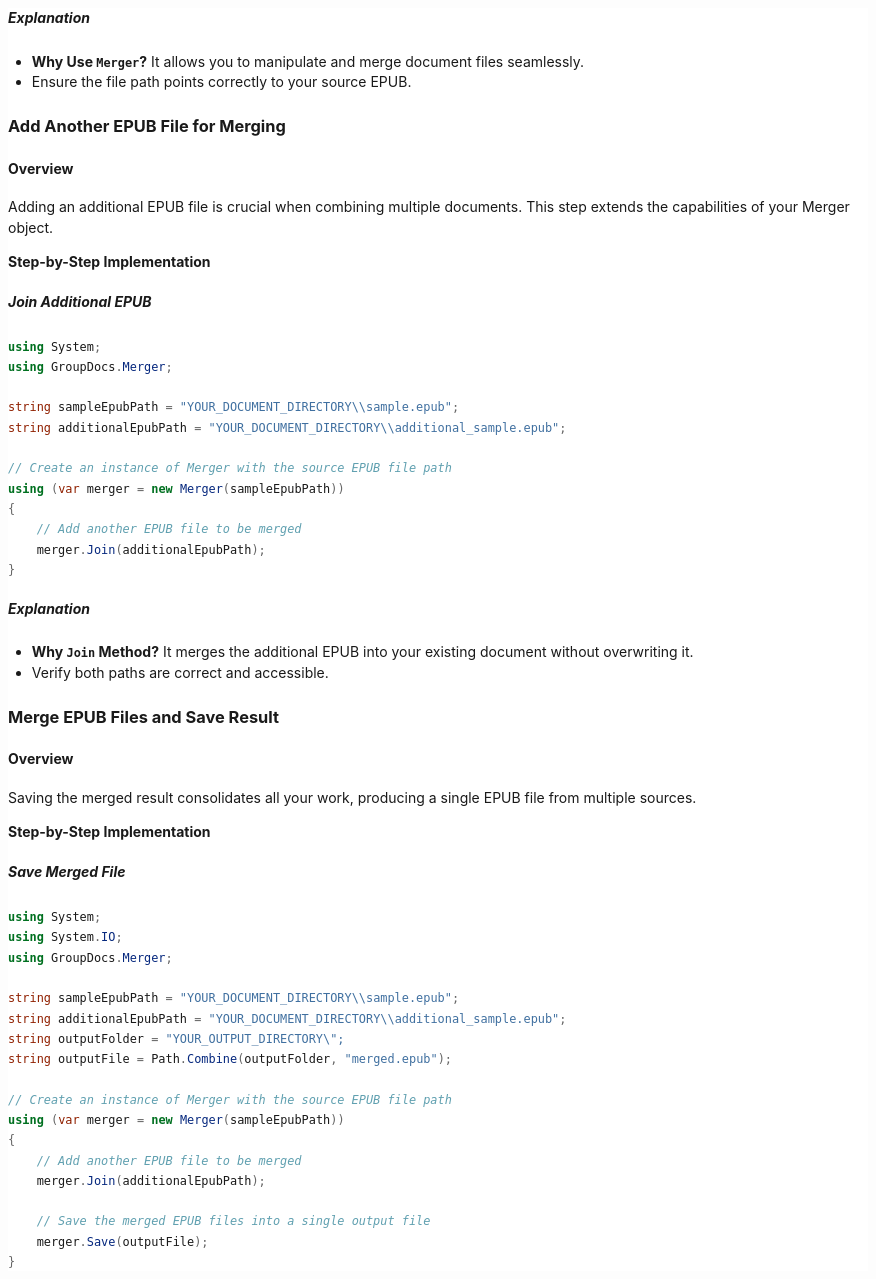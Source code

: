 ##### Explanation
- **Why Use `Merger`?** It allows you to manipulate and merge document files seamlessly.
- Ensure the file path points correctly to your source EPUB.

### Add Another EPUB File for Merging

#### Overview
Adding an additional EPUB file is crucial when combining multiple documents. This step extends the capabilities of your Merger object.

**Step-by-Step Implementation**

##### Join Additional EPUB

```csharp
using System;
using GroupDocs.Merger;

string sampleEpubPath = "YOUR_DOCUMENT_DIRECTORY\\sample.epub";
string additionalEpubPath = "YOUR_DOCUMENT_DIRECTORY\\additional_sample.epub";

// Create an instance of Merger with the source EPUB file path
using (var merger = new Merger(sampleEpubPath))
{
    // Add another EPUB file to be merged
    merger.Join(additionalEpubPath);
}
```

##### Explanation
- **Why `Join` Method?** It merges the additional EPUB into your existing document without overwriting it.
- Verify both paths are correct and accessible.

### Merge EPUB Files and Save Result

#### Overview
Saving the merged result consolidates all your work, producing a single EPUB file from multiple sources.

**Step-by-Step Implementation**

##### Save Merged File

```csharp
using System;
using System.IO;
using GroupDocs.Merger;

string sampleEpubPath = "YOUR_DOCUMENT_DIRECTORY\\sample.epub";
string additionalEpubPath = "YOUR_DOCUMENT_DIRECTORY\\additional_sample.epub";
string outputFolder = "YOUR_OUTPUT_DIRECTORY\";
string outputFile = Path.Combine(outputFolder, "merged.epub");

// Create an instance of Merger with the source EPUB file path
using (var merger = new Merger(sampleEpubPath))
{
    // Add another EPUB file to be merged
    merger.Join(additionalEpubPath);
    
    // Save the merged EPUB files into a single output file
    merger.Save(outputFile);
}
```
